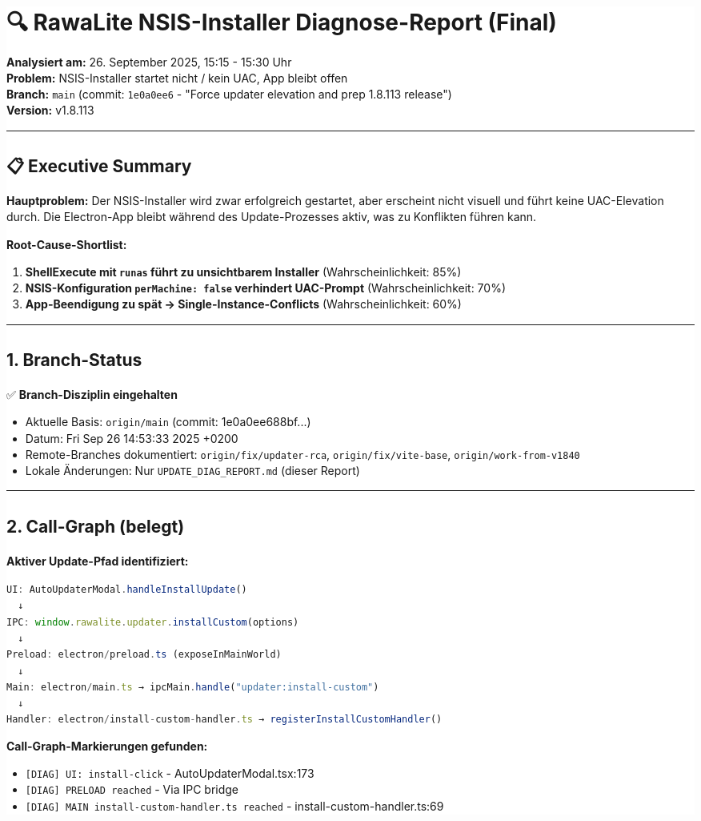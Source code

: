 # 🔍 RawaLite NSIS-Installer Diagnose-Report (Final)

**Analysiert am:** 26. September 2025, 15:15 - 15:30 Uhr  
**Problem:** NSIS-Installer startet nicht / kein UAC, App bleibt offen  
**Branch:** `main` (commit: `1e0a0ee6` - "Force updater elevation and prep 1.8.113 release")  
**Version:** v1.8.113

---

## 📋 Executive Summary

**Hauptproblem:** Der NSIS-Installer wird zwar erfolgreich gestartet, aber erscheint nicht visuell und führt keine UAC-Elevation durch. Die Electron-App bleibt während des Update-Prozesses aktiv, was zu Konflikten führen kann.

**Root-Cause-Shortlist:**
1. **ShellExecute mit `runas` führt zu unsichtbarem Installer** (Wahrscheinlichkeit: 85%)
2. **NSIS-Konfiguration `perMachine: false` verhindert UAC-Prompt** (Wahrscheinlichkeit: 70%)  
3. **App-Beendigung zu spät → Single-Instance-Conflicts** (Wahrscheinlichkeit: 60%)

---

## 1. Branch-Status

✅ **Branch-Disziplin eingehalten**
- Aktuelle Basis: `origin/main` (commit: 1e0a0ee688bf...)
- Datum: Fri Sep 26 14:53:33 2025 +0200
- Remote-Branches dokumentiert: `origin/fix/updater-rca`, `origin/fix/vite-base`, `origin/work-from-v1840`
- Lokale Änderungen: Nur `UPDATE_DIAG_REPORT.md` (dieser Report)

---

## 2. Call-Graph (belegt)

**Aktiver Update-Pfad identifiziert:**

```typescript
UI: AutoUpdaterModal.handleInstallUpdate() 
  ↓
IPC: window.rawalite.updater.installCustom(options)
  ↓  
Preload: electron/preload.ts (exposeInMainWorld)
  ↓
Main: electron/main.ts → ipcMain.handle("updater:install-custom")
  ↓
Handler: electron/install-custom-handler.ts → registerInstallCustomHandler()
```

**Call-Graph-Markierungen gefunden:**
- `[DIAG] UI: install-click` - AutoUpdaterModal.tsx:173
- `[DIAG] PRELOAD reached` - Via IPC bridge
- `[DIAG] MAIN install-custom-handler.ts reached` - install-custom-handler.ts:69
